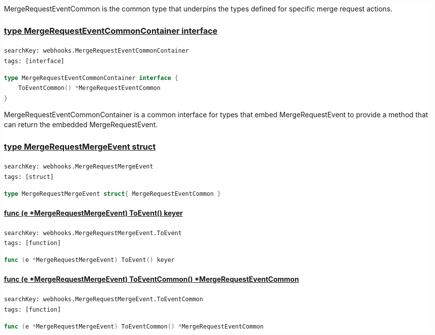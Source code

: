 MergeRequestEventCommon is the common type that underpins the types defined for specific merge request actions. 

### <a id="MergeRequestEventCommonContainer" href="#MergeRequestEventCommonContainer">type MergeRequestEventCommonContainer interface</a>

```
searchKey: webhooks.MergeRequestEventCommonContainer
tags: [interface]
```

```Go
type MergeRequestEventCommonContainer interface {
	ToEventCommon() *MergeRequestEventCommon
}
```

MergeRequestEventCommonContainer is a common interface for types that embed MergeRequestEvent to provide a method that can return the embedded MergeRequestEvent. 

### <a id="MergeRequestMergeEvent" href="#MergeRequestMergeEvent">type MergeRequestMergeEvent struct</a>

```
searchKey: webhooks.MergeRequestMergeEvent
tags: [struct]
```

```Go
type MergeRequestMergeEvent struct{ MergeRequestEventCommon }
```

#### <a id="MergeRequestMergeEvent.ToEvent" href="#MergeRequestMergeEvent.ToEvent">func (e *MergeRequestMergeEvent) ToEvent() keyer</a>

```
searchKey: webhooks.MergeRequestMergeEvent.ToEvent
tags: [function]
```

```Go
func (e *MergeRequestMergeEvent) ToEvent() keyer
```

#### <a id="MergeRequestMergeEvent.ToEventCommon" href="#MergeRequestMergeEvent.ToEventCommon">func (e *MergeRequestMergeEvent) ToEventCommon() *MergeRequestEventCommon</a>

```
searchKey: webhooks.MergeRequestMergeEvent.ToEventCommon
tags: [function]
```

```Go
func (e *MergeRequestMergeEvent) ToEventCommon() *MergeRequestEventCommon
```
